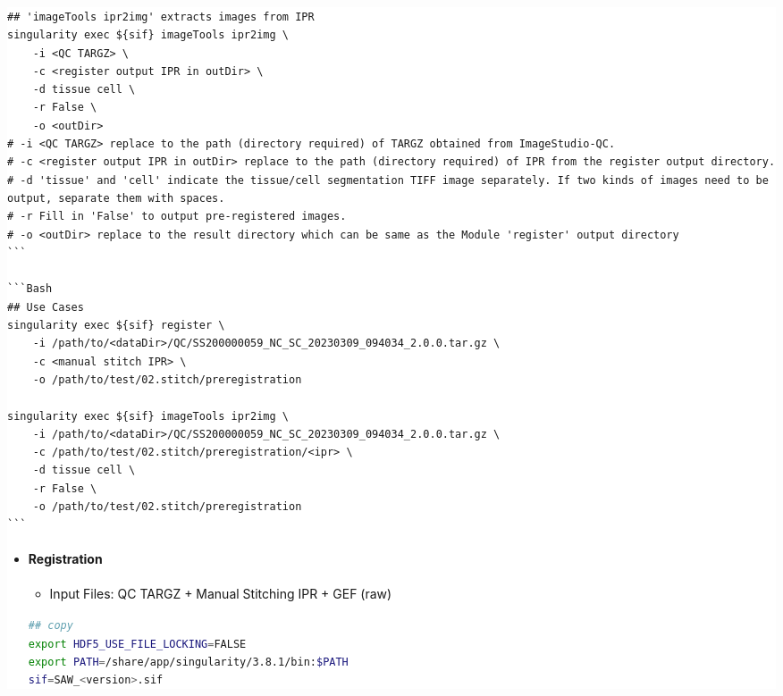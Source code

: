     ## 'imageTools ipr2img' extracts images from IPR
    singularity exec ${sif} imageTools ipr2img \
        -i <QC TARGZ> \
        -c <register output IPR in outDir> \
        -d tissue cell \
        -r False \
        -o <outDir>
    # -i <QC TARGZ> replace to the path (directory required) of TARGZ obtained from ImageStudio-QC.
    # -c <register output IPR in outDir> replace to the path (directory required) of IPR from the register output directory.
    # -d 'tissue' and 'cell' indicate the tissue/cell segmentation TIFF image separately. If two kinds of images need to be output, separate them with spaces.
    # -r Fill in 'False' to output pre-registered images.
    # -o <outDir> replace to the result directory which can be same as the Module 'register' output directory
    ```

    ```Bash
    ## Use Cases
    singularity exec ${sif} register \
    	-i /path/to/<dataDir>/QC/SS200000059_NC_SC_20230309_094034_2.0.0.tar.gz \
        -c <manual stitch IPR> \
        -o /path/to/test/02.stitch/preregistration
    
    singularity exec ${sif} imageTools ipr2img \
    	-i /path/to/<dataDir>/QC/SS200000059_NC_SC_20230309_094034_2.0.0.tar.gz \
    	-c /path/to/test/02.stitch/preregistration/<ipr> \
    	-d tissue cell \
    	-r False \
    	-o /path/to/test/02.stitch/preregistration
    ```

  - #### Registration

    - Input Files: QC TARGZ + Manual Stitching IPR + GEF (raw)

    ```bash
    ## copy
    export HDF5_USE_FILE_LOCKING=FALSE
    export PATH=/share/app/singularity/3.8.1/bin:$PATH
    sif=SAW_<version>.sif
    
